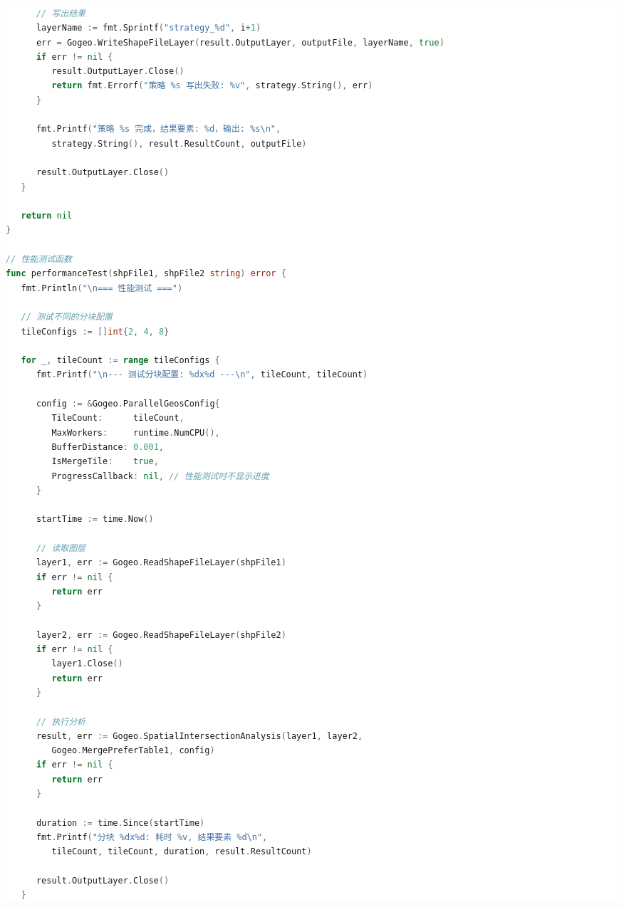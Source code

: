 ```go
      // 写出结果
      layerName := fmt.Sprintf("strategy_%d", i+1)
      err = Gogeo.WriteShapeFileLayer(result.OutputLayer, outputFile, layerName, true)
      if err != nil {
         result.OutputLayer.Close()
         return fmt.Errorf("策略 %s 写出失败: %v", strategy.String(), err)
      }

      fmt.Printf("策略 %s 完成，结果要素: %d，输出: %s\n",
         strategy.String(), result.ResultCount, outputFile)

      result.OutputLayer.Close()
   }

   return nil
}

// 性能测试函数
func performanceTest(shpFile1, shpFile2 string) error {
   fmt.Println("\n=== 性能测试 ===")

   // 测试不同的分块配置
   tileConfigs := []int{2, 4, 8}

   for _, tileCount := range tileConfigs {
      fmt.Printf("\n--- 测试分块配置: %dx%d ---\n", tileCount, tileCount)

      config := &Gogeo.ParallelGeosConfig{
         TileCount:      tileCount,
         MaxWorkers:     runtime.NumCPU(),
         BufferDistance: 0.001,
         IsMergeTile:    true,
         ProgressCallback: nil, // 性能测试时不显示进度
      }

      startTime := time.Now()

      // 读取图层
      layer1, err := Gogeo.ReadShapeFileLayer(shpFile1)
      if err != nil {
         return err
      }

      layer2, err := Gogeo.ReadShapeFileLayer(shpFile2)
      if err != nil {
         layer1.Close()
         return err
      }

      // 执行分析
      result, err := Gogeo.SpatialIntersectionAnalysis(layer1, layer2,
         Gogeo.MergePreferTable1, config)
      if err != nil {
         return err
      }

      duration := time.Since(startTime)
      fmt.Printf("分块 %dx%d: 耗时 %v, 结果要素 %d\n",
         tileCount, tileCount, duration, result.ResultCount)

      result.OutputLayer.Close()
   }

```